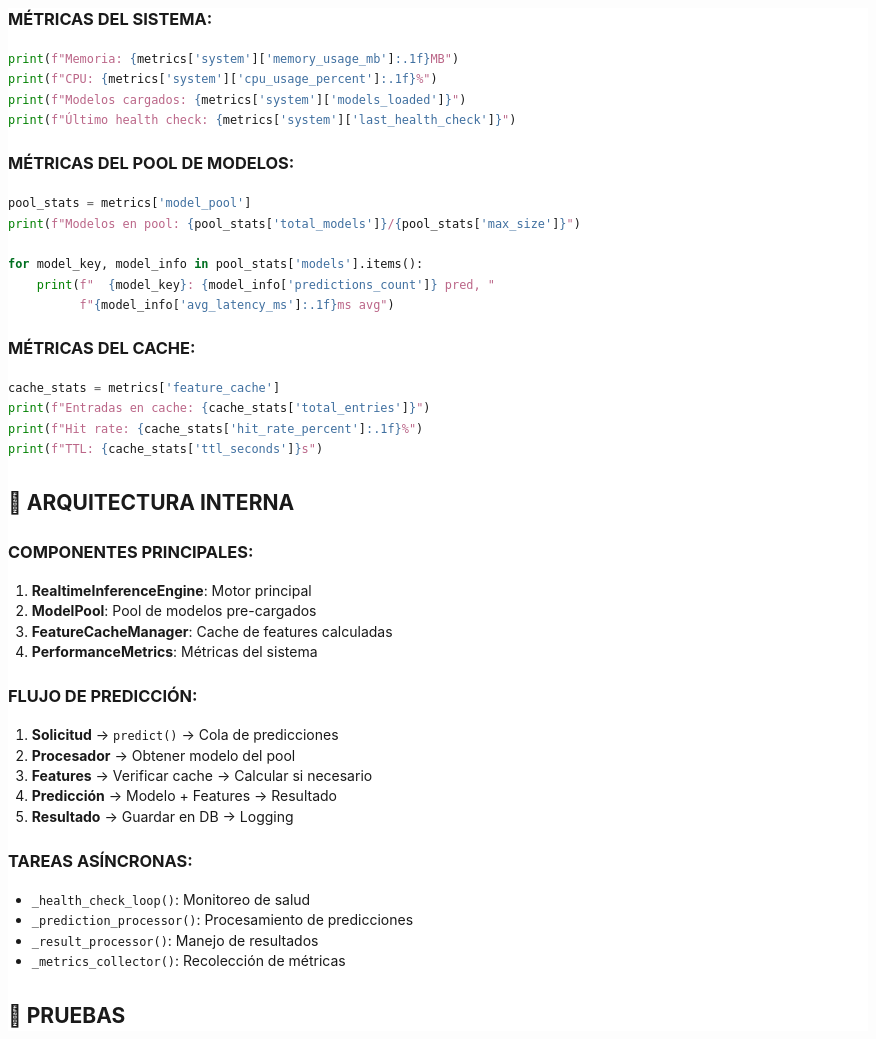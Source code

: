 ### **MÉTRICAS DEL SISTEMA:**
```python
print(f"Memoria: {metrics['system']['memory_usage_mb']:.1f}MB")
print(f"CPU: {metrics['system']['cpu_usage_percent']:.1f}%")
print(f"Modelos cargados: {metrics['system']['models_loaded']}")
print(f"Último health check: {metrics['system']['last_health_check']}")
```

### **MÉTRICAS DEL POOL DE MODELOS:**
```python
pool_stats = metrics['model_pool']
print(f"Modelos en pool: {pool_stats['total_models']}/{pool_stats['max_size']}")

for model_key, model_info in pool_stats['models'].items():
    print(f"  {model_key}: {model_info['predictions_count']} pred, "
          f"{model_info['avg_latency_ms']:.1f}ms avg")
```

### **MÉTRICAS DEL CACHE:**
```python
cache_stats = metrics['feature_cache']
print(f"Entradas en cache: {cache_stats['total_entries']}")
print(f"Hit rate: {cache_stats['hit_rate_percent']:.1f}%")
print(f"TTL: {cache_stats['ttl_seconds']}s")
```

## 🔧 **ARQUITECTURA INTERNA**

### **COMPONENTES PRINCIPALES:**

1. **RealtimeInferenceEngine**: Motor principal
2. **ModelPool**: Pool de modelos pre-cargados
3. **FeatureCacheManager**: Cache de features calculadas
4. **PerformanceMetrics**: Métricas del sistema

### **FLUJO DE PREDICCIÓN:**

1. **Solicitud** → `predict()` → Cola de predicciones
2. **Procesador** → Obtener modelo del pool
3. **Features** → Verificar cache → Calcular si necesario
4. **Predicción** → Modelo + Features → Resultado
5. **Resultado** → Guardar en DB → Logging

### **TAREAS ASÍNCRONAS:**

- `_health_check_loop()`: Monitoreo de salud
- `_prediction_processor()`: Procesamiento de predicciones
- `_result_processor()`: Manejo de resultados
- `_metrics_collector()`: Recolección de métricas

## 🧪 **PRUEBAS**
